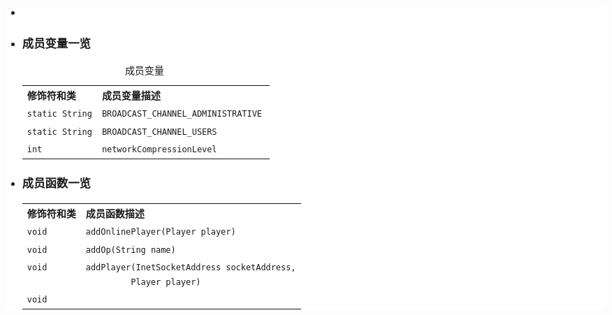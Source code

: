 <div class="summary">
<ul class="blockList">
<li class="blockList">  
<li class="blockList"><a name="field.summary">

</a>
<h3>成员变量一览</h3>
<table class="memberSummary" border="0" cellpadding="3" cellspacing="0" summary="Field Summary table, listing fields, and an explanation">
<caption><span>成员变量</span><span class="tabEnd"> </span></caption>
<tr>
<th>修饰符和类</th>
<th>成员变量描述</th>
</tr>
<tr class="altColor">
<td class="colFirst"><code>static <a  title="class or interface in java.lang">String</a></code></td>
<td class="colLast"><code><span class="memberNameLink"><a >BROADCAST_CHANNEL_ADMINISTRATIVE</a></span></code> </td>
</tr>
<tr class="rowColor">
<td class="colFirst"><code>static <a  title="class or interface in java.lang">String</a></code></td>
<td class="colLast"><code><span class="memberNameLink"><a >BROADCAST_CHANNEL_USERS</a></span></code> </td>
</tr>
<tr class="altColor">
<td class="colFirst"><code>int</code></td>
<td class="colLast"><code><span class="memberNameLink"><a >networkCompressionLevel</a></span></code> </td>
</tr>
</table>
</li>
</ul>

<ul class="blockList">
<li class="blockList"><a name="method.summary">

</a>
<h3>成员函数一览</h3>
<table class="memberSummary" border="0" cellpadding="3" cellspacing="0" summary="Method Summary table, listing methods, and an explanation">  
<tr>
<th>修饰符和类</th>
<th>成员函数描述</th>
</tr>
<tr id="i0" class="altColor">
<td class="colFirst"><code>void</code></td>
<td class="colLast"><code><span class="memberNameLink"><a >addOnlinePlayer</a></span>(<a  title="class in cn.nukkit">Player</a> player)</code> </td>
</tr>
<tr id="i1" class="rowColor">
<td class="colFirst"><code>void</code></td>
<td class="colLast"><code><span class="memberNameLink"><a >addOp</a></span>(<a  title="class or interface in java.lang">String</a> name)</code> </td>
</tr>
<tr id="i2" class="altColor">
<td class="colFirst"><code>void</code></td>
<td class="colLast"><code><span class="memberNameLink"><a >addPlayer</a></span>(<a  title="class or interface in java.net">InetSocketAddress</a> socketAddress,
         <a  title="class in cn.nukkit">Player</a> player)</code> </td>
</tr>
<tr id="i3" class="rowColor">
<td class="colFirst"><code>void</code></td>